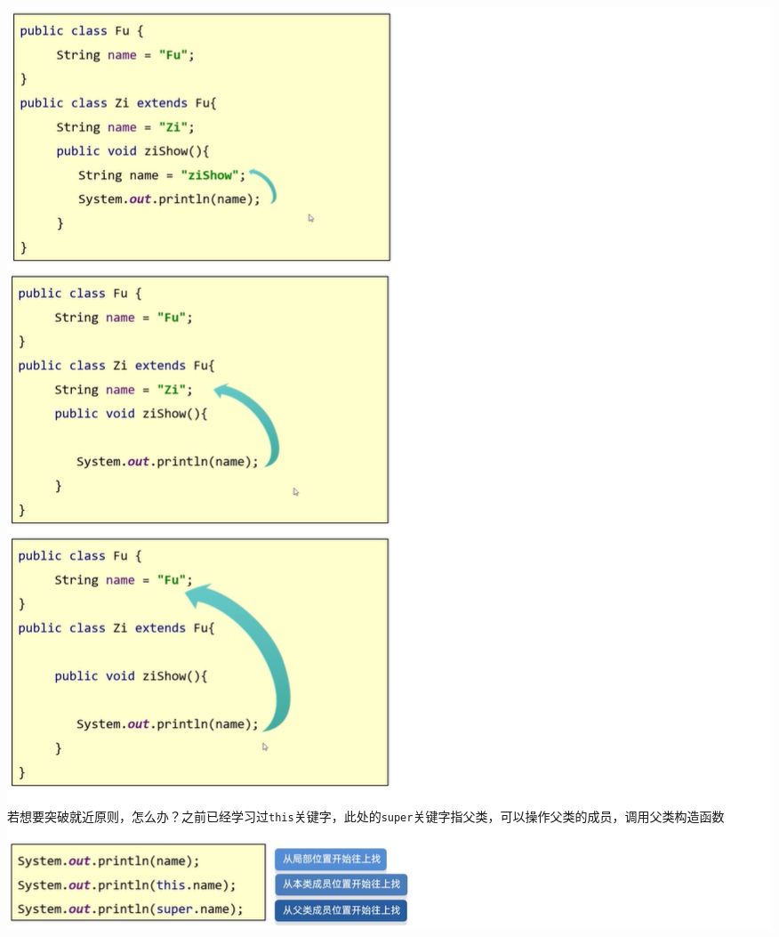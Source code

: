 ![1662370931628](assets\1662370931628.png)![1662370945476](assets\1662370945476.png)![1662370954835](assets\1662370954835.png)

若想要突破就近原则，怎么办？之前已经学习过`this`关键字，此处的`super`关键字指父类，可以操作父类的成员，调用父类构造函数

![1662371216680](assets\1662371216680.png)
